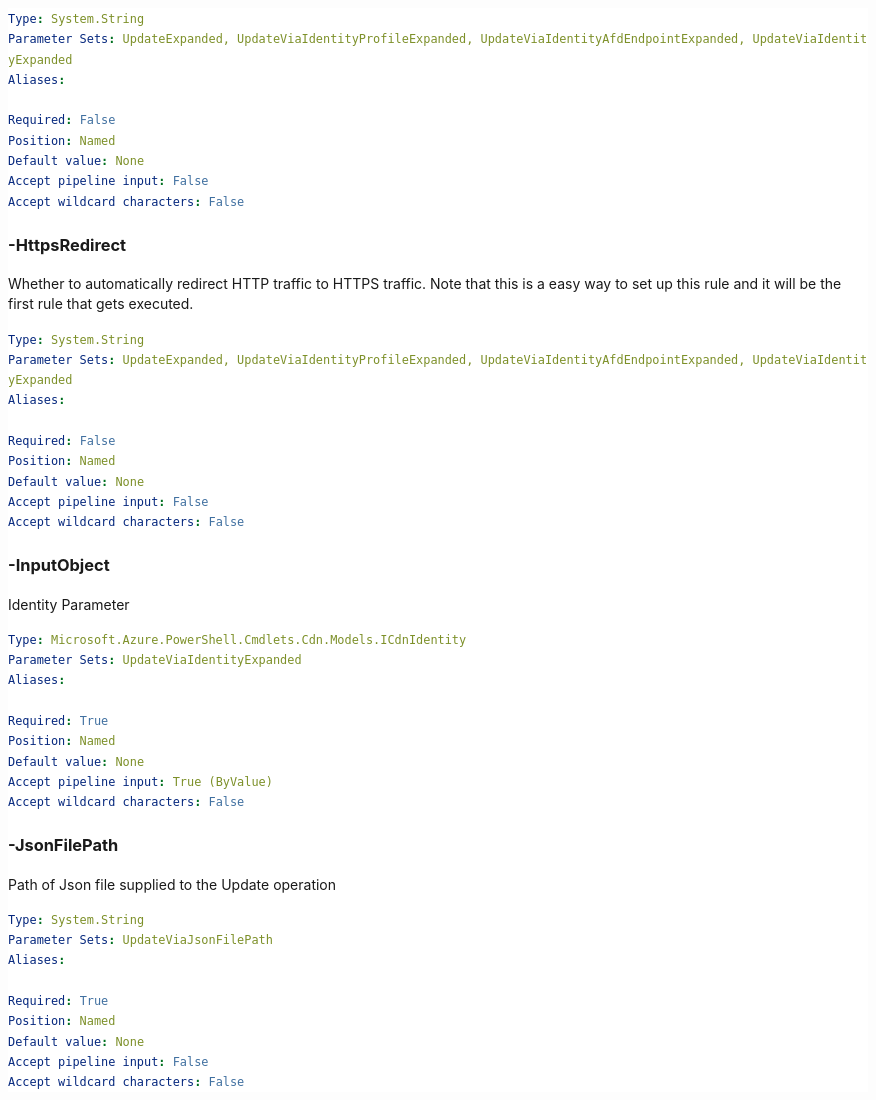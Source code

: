 ```yaml
Type: System.String
Parameter Sets: UpdateExpanded, UpdateViaIdentityProfileExpanded, UpdateViaIdentityAfdEndpointExpanded, UpdateViaIdentityExpanded
Aliases:

Required: False
Position: Named
Default value: None
Accept pipeline input: False
Accept wildcard characters: False
```

### -HttpsRedirect
Whether to automatically redirect HTTP traffic to HTTPS traffic.
Note that this is a easy way to set up this rule and it will be the first rule that gets executed.

```yaml
Type: System.String
Parameter Sets: UpdateExpanded, UpdateViaIdentityProfileExpanded, UpdateViaIdentityAfdEndpointExpanded, UpdateViaIdentityExpanded
Aliases:

Required: False
Position: Named
Default value: None
Accept pipeline input: False
Accept wildcard characters: False
```

### -InputObject
Identity Parameter

```yaml
Type: Microsoft.Azure.PowerShell.Cmdlets.Cdn.Models.ICdnIdentity
Parameter Sets: UpdateViaIdentityExpanded
Aliases:

Required: True
Position: Named
Default value: None
Accept pipeline input: True (ByValue)
Accept wildcard characters: False
```

### -JsonFilePath
Path of Json file supplied to the Update operation

```yaml
Type: System.String
Parameter Sets: UpdateViaJsonFilePath
Aliases:

Required: True
Position: Named
Default value: None
Accept pipeline input: False
Accept wildcard characters: False
```
